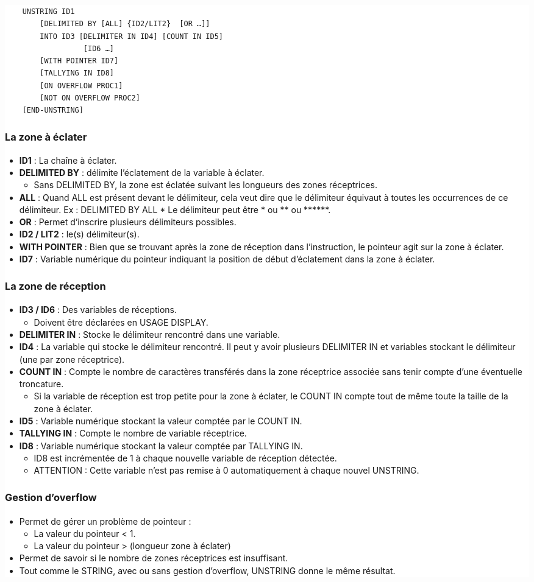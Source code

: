 ```cobol
	UNSTRING ID1
		[DELIMITED BY [ALL] {ID2/LIT2}  [OR …]]
		INTO ID3 [DELIMITER IN ID4] [COUNT IN ID5]
		          [ID6 …]
		[WITH POINTER ID7]
		[TALLYING IN ID8]
		[ON OVERFLOW PROC1]
		[NOT ON OVERFLOW PROC2]
	[END-UNSTRING]
```

### La zone à éclater

+ **ID1** : La chaîne à éclater.
+ **DELIMITED BY** : délimite l’éclatement de la variable à éclater.
	- Sans DELIMITED BY, la zone est éclatée suivant les longueurs des zones réceptrices.
+ **ALL** : Quand ALL est présent devant le délimiteur, cela veut dire que le délimiteur équivaut à toutes les occurrences de ce délimiteur.					 Ex : DELIMITED BY ALL * Le délimiteur peut être * ou ** ou ******.
+ **OR** : Permet d’inscrire plusieurs délimiteurs possibles.
+ **ID2 / LIT2** : le(s) délimiteur(s).
+ **WITH POINTER** : Bien que se trouvant après la zone de réception dans l’instruction, le pointeur agit sur la zone à éclater. 
+ **ID7** : Variable numérique du pointeur indiquant la position de début d’éclatement dans la zone à éclater. 

### La zone de réception

+ **ID3 / ID6** : Des variables de réceptions.
	- Doivent être déclarées en USAGE DISPLAY.
+ **DELIMITER IN** : Stocke le délimiteur rencontré dans une variable.
+ **ID4** : La variable qui stocke le délimiteur rencontré. Il peut y avoir plusieurs DELIMITER IN et variables stockant le délimiteur (une par zone réceptrice).
+ **COUNT IN** : Compte le nombre de caractères transférés dans la zone réceptrice associée sans tenir compte d’une éventuelle troncature.
	- Si la variable de réception est trop petite pour la zone à éclater, le COUNT IN compte tout de même toute la taille de la zone à éclater.
+ **ID5** : Variable numérique stockant la valeur comptée par le COUNT IN.
+ **TALLYING IN** : Compte le nombre de variable réceptrice.
+ **ID8** : Variable numérique stockant la valeur comptée par TALLYING IN.
	- ID8 est incrémentée de 1 à chaque nouvelle variable de réception détectée.
	- ATTENTION : Cette variable n’est pas remise à 0 automatiquement à chaque nouvel UNSTRING.

### Gestion d’overflow 

+ Permet de gérer un problème de pointeur :	
	- La valeur du pointeur < 1.
	- La valeur du pointeur > (longueur zone à éclater)
+ Permet de savoir si le nombre de zones réceptrices est insuffisant.
+ Tout comme le STRING, avec ou sans gestion d’overflow, UNSTRING donne le même résultat.
